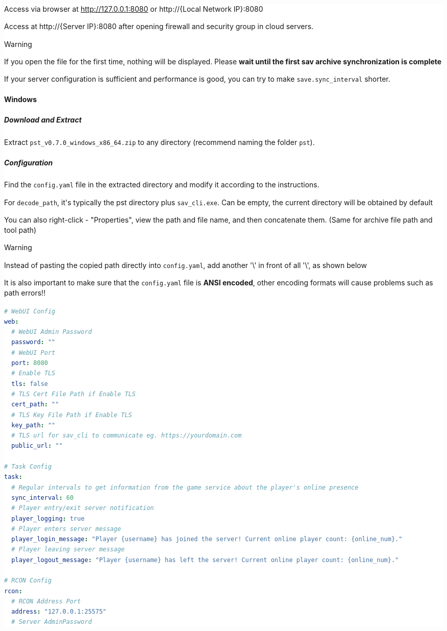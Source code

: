 Access via browser at http://127.0.0.1:8080 or http://{Local Network IP}:8080

Access at http://{Server IP}:8080 after opening firewall and security group in cloud servers.

> [!WARNING]
> If you open the file for the first time, nothing will be displayed. Please **wait until the first sav archive synchronization is complete**
>
> If your server configuration is sufficient and performance is good, you can try to make `save.sync_interval` shorter.

#### Windows

##### Download and Extract

Extract `pst_v0.7.0_windows_x86_64.zip` to any directory (recommend naming the folder `pst`).

##### Configuration

Find the `config.yaml` file in the extracted directory and modify it according to the instructions.

For `decode_path`, it's typically the pst directory plus `sav_cli.exe`. Can be empty, the current directory will be obtained by default

You can also right-click - "Properties", view the path and file name, and then concatenate them. (Same for archive file path and tool path)

> [!WARNING]
> Instead of pasting the copied path directly into `config.yaml`, add another '\\' in front of all '\\', as shown below
>
> It is also important to make sure that the `config.yaml` file is **ANSI encoded**, other encoding formats will cause problems such as path errors!!

```yaml
# WebUI Config
web:
  # WebUI Admin Password
  password: ""
  # WebUI Port
  port: 8080
  # Enable TLS
  tls: false
  # TLS Cert File Path if Enable TLS
  cert_path: ""
  # TLS Key File Path if Enable TLS
  key_path: ""
  # TLS url for sav_cli to communicate eg. https://yourdomain.com
  public_url: ""

# Task Config
task:
  # Regular intervals to get information from the game service about the player's online presence
  sync_interval: 60
  # Player entry/exit server notification
  player_logging: true
  # Player enters server message
  player_login_message: "Player {username} has joined the server! Current online player count: {online_num}."
  # Player leaving server message
  player_logout_message: "Player {username} has left the server! Current online player count: {online_num}."

# RCON Config
rcon:
  # RCON Address Port
  address: "127.0.0.1:25575"
  # Server AdminPassword
```